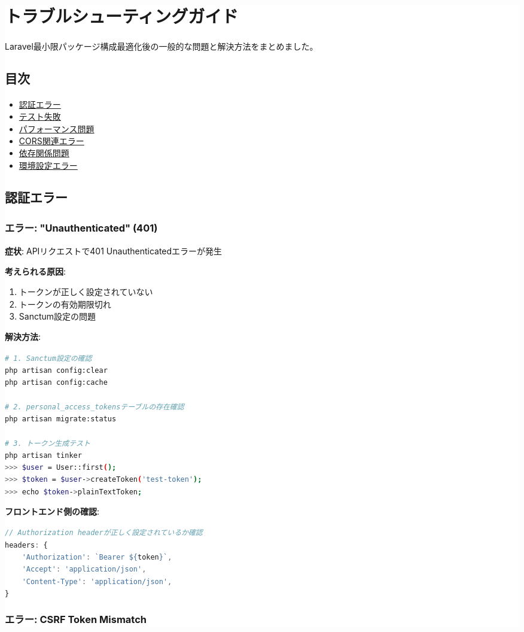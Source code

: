 # トラブルシューティングガイド

Laravel最小限パッケージ構成最適化後の一般的な問題と解決方法をまとめました。

## 目次
- [認証エラー](#認証エラー)
- [テスト失敗](#テスト失敗)
- [パフォーマンス問題](#パフォーマンス問題)
- [CORS関連エラー](#cors関連エラー)
- [依存関係問題](#依存関係問題)
- [環境設定エラー](#環境設定エラー)

## 認証エラー

### エラー: "Unauthenticated" (401)

**症状**: APIリクエストで401 Unauthenticatedエラーが発生

**考えられる原因**:
1. トークンが正しく設定されていない
2. トークンの有効期限切れ
3. Sanctum設定の問題

**解決方法**:

```bash
# 1. Sanctum設定の確認
php artisan config:clear
php artisan config:cache

# 2. personal_access_tokensテーブルの存在確認
php artisan migrate:status

# 3. トークン生成テスト
php artisan tinker
>>> $user = User::first();
>>> $token = $user->createToken('test-token');
>>> echo $token->plainTextToken;
```

**フロントエンド側の確認**:
```javascript
// Authorization headerが正しく設定されているか確認
headers: {
    'Authorization': `Bearer ${token}`,
    'Accept': 'application/json',
    'Content-Type': 'application/json',
}
```

### エラー: CSRF Token Mismatch
